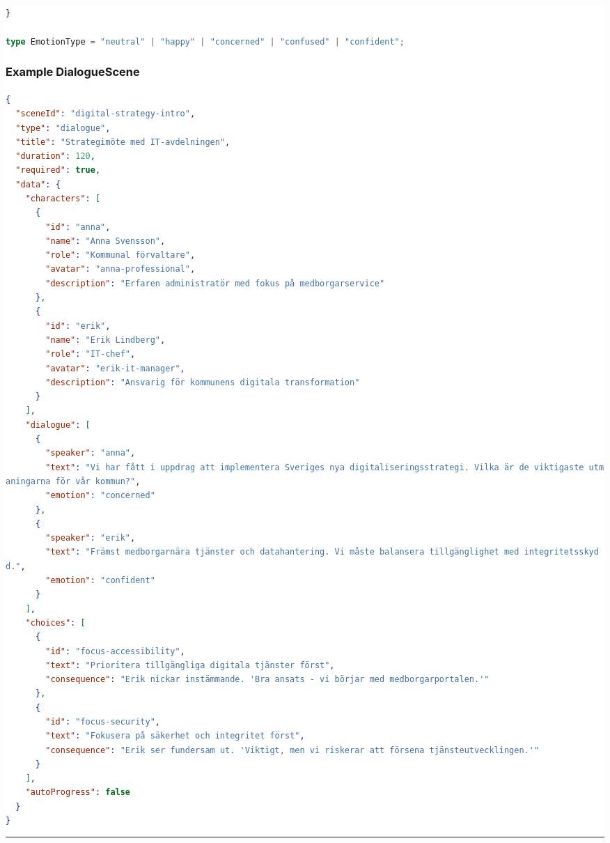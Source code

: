 ```typescript
}

type EmotionType = "neutral" | "happy" | "concerned" | "confused" | "confident";
```

### **Example DialogueScene**
```json
{
  "sceneId": "digital-strategy-intro",
  "type": "dialogue",
  "title": "Strategimöte med IT-avdelningen",
  "duration": 120,
  "required": true,
  "data": {
    "characters": [
      {
        "id": "anna",
        "name": "Anna Svensson",
        "role": "Kommunal förvaltare",
        "avatar": "anna-professional",
        "description": "Erfaren administratör med fokus på medborgarservice"
      },
      {
        "id": "erik",
        "name": "Erik Lindberg", 
        "role": "IT-chef",
        "avatar": "erik-it-manager",
        "description": "Ansvarig för kommunens digitala transformation"
      }
    ],
    "dialogue": [
      {
        "speaker": "anna",
        "text": "Vi har fått i uppdrag att implementera Sveriges nya digitaliseringsstrategi. Vilka är de viktigaste utmaningarna för vår kommun?",
        "emotion": "concerned"
      },
      {
        "speaker": "erik", 
        "text": "Främst medborgarnära tjänster och datahantering. Vi måste balansera tillgänglighet med integritetsskydd.",
        "emotion": "confident"
      }
    ],
    "choices": [
      {
        "id": "focus-accessibility",
        "text": "Prioritera tillgängliga digitala tjänster först",
        "consequence": "Erik nickar instämmande. 'Bra ansats - vi börjar med medborgarportalen.'"
      },
      {
        "id": "focus-security",
        "text": "Fokusera på säkerhet och integritet först", 
        "consequence": "Erik ser fundersam ut. 'Viktigt, men vi riskerar att försena tjänsteutvecklingen.'"
      }
    ],
    "autoProgress": false
  }
}
```

---